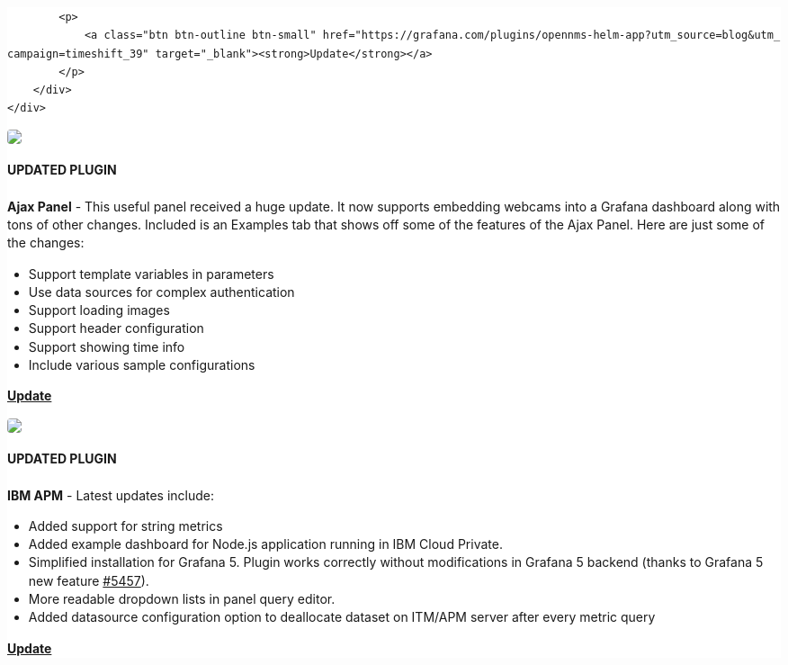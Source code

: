 			<p>
				<a class="btn btn-outline btn-small" href="https://grafana.com/plugins/opennms-helm-app?utm_source=blog&utm_campaign=timeshift_39" target="_blank"><strong>Update</strong></a>
			</p>
		</div>
	</div>
</div>
<div class="blog-plugin">
	<div class="row row--md-gutters">
		<div class="col col--sm-2 blog-plugin-grid__item">
			<img style="border-radius: 4px;" src="https://grafana.com/api/plugins/ryantxu-ajax-panel/versions/0.0.4/logos/large" />
		</div>
		<div class="col col--sm-10 blog-plugin-grid__item">
			<p>
				<div class="updated-plugin-tag"><strong>UPDATED PLUGIN</strong></div><br/>
				<strong>Ajax Panel</strong> - This useful panel received a huge update. It now supports embedding webcams into a Grafana dashboard along with tons of other changes. Included is an Examples tab that shows off some of the features of the Ajax Panel. Here are just some of the changes:
			</p>
			<ul>
				<li>Support template variables in parameters</li>
				<li>Use data sources for complex authentication</li>
				<li>Support loading images</li>
				<li>Support header configuration</li>
				<li>Support showing time info</li>
				<li>Include various sample configurations</li>
			</ul>
			<p>
				<a class="btn btn-outline btn-small" href="https://grafana.com/plugins/ryantxu-ajax-panel?utm_source=blog&utm_campaign=timeshift_39" target="_blank"><strong>Update</strong></a>
			</p>
		</div>
	</div>
</div>
<div class="blog-plugin">
	<div class="row row--md-gutters">
		<div class="col col--sm-2 blog-plugin-grid__item">
			<img style="border-radius: 4px;" src="https://grafana.com/api/plugins/ibm-apm-datasource/versions/0.8.0/logos/large" />
		</div>
		<div class="col col--sm-10 blog-plugin-grid__item">
			<p>
				<div class="updated-plugin-tag"><strong>UPDATED PLUGIN</strong></div><br/>
				<strong>IBM APM</strong> - Latest updates include:
			</p>
			<ul>
				<li>Added support for string metrics</li>
				<li>Added example dashboard for Node.js application running in IBM Cloud Private.</li>
				<li>Simplified installation for Grafana 5. Plugin works correctly without modifications in Grafana 5 backend (thanks to Grafana 5 new feature <a href="https://github.com/grafana/grafana/issues/5457" target="_blank">#5457</a>).</li>
				<li>More readable dropdown lists in panel query editor.</li>
				<li>Added datasource configuration option to deallocate dataset on ITM/APM server after every metric query</li>
			</ul>
			<p>
				<a class="btn btn-outline btn-small" href="https://grafana.com/plugins/ibm-apm-datasource?utm_source=blog&utm_campaign=timeshift_39" target="_blank"><strong>Update</strong></a>
			</p>
		</div>
	</div>
</div>
